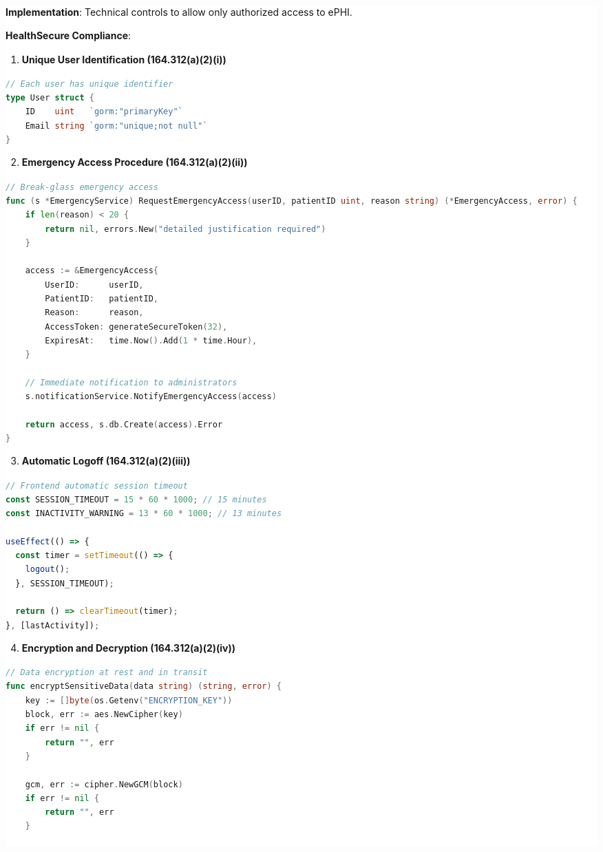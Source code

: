 **Implementation**: Technical controls to allow only authorized access to ePHI.

**HealthSecure Compliance**:

1. **Unique User Identification (164.312(a)(2)(i))**
```go
// Each user has unique identifier
type User struct {
    ID    uint   `gorm:"primaryKey"`
    Email string `gorm:"unique;not null"`
}
```

2. **Emergency Access Procedure (164.312(a)(2)(ii))**
```go
// Break-glass emergency access
func (s *EmergencyService) RequestEmergencyAccess(userID, patientID uint, reason string) (*EmergencyAccess, error) {
    if len(reason) < 20 {
        return nil, errors.New("detailed justification required")
    }
    
    access := &EmergencyAccess{
        UserID:      userID,
        PatientID:   patientID,
        Reason:      reason,
        AccessToken: generateSecureToken(32),
        ExpiresAt:   time.Now().Add(1 * time.Hour),
    }
    
    // Immediate notification to administrators
    s.notificationService.NotifyEmergencyAccess(access)
    
    return access, s.db.Create(access).Error
}
```

3. **Automatic Logoff (164.312(a)(2)(iii))**
```javascript
// Frontend automatic session timeout
const SESSION_TIMEOUT = 15 * 60 * 1000; // 15 minutes
const INACTIVITY_WARNING = 13 * 60 * 1000; // 13 minutes

useEffect(() => {
  const timer = setTimeout(() => {
    logout();
  }, SESSION_TIMEOUT);
  
  return () => clearTimeout(timer);
}, [lastActivity]);
```

4. **Encryption and Decryption (164.312(a)(2)(iv))**
```go
// Data encryption at rest and in transit
func encryptSensitiveData(data string) (string, error) {
    key := []byte(os.Getenv("ENCRYPTION_KEY"))
    block, err := aes.NewCipher(key)
    if err != nil {
        return "", err
    }
    
    gcm, err := cipher.NewGCM(block)
    if err != nil {
        return "", err
    }
    
```